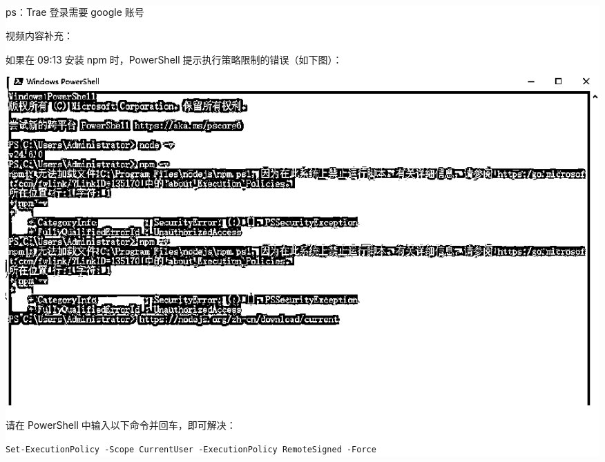 ps：Trae 登录需要 google 账号

视频内容补充：

如果在 09:13 安装 npm 时，PowerShell 提示执行策略限制的错误（如下图）：

![](img/bd77f9d9b7b77f326b441c9ad88de5ea.png)

请在 PowerShell 中输入以下命令并回车，即可解决：

```
Set-ExecutionPolicy -Scope CurrentUser -ExecutionPolicy RemoteSigned -Force
```

